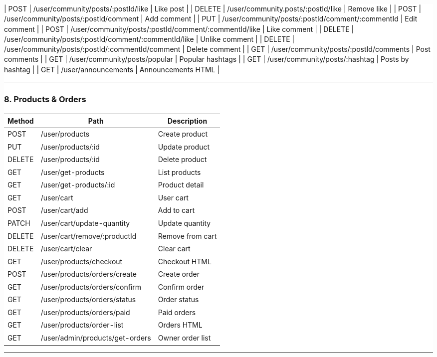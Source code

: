 | POST | /user/community/posts/:postId/like | Like post |
| DELETE | /user/community.posts/:postId/like | Remove like |
| POST | /user/community/posts/:postId/comment | Add comment |
| PUT | /user/community/posts/:postId/comment/:commentId | Edit comment |
| POST | /user/community/posts/:postId/comment/:commentId/like | Like comment |
| DELETE | /user/community/posts/:postId/comment/:commentId/like | Unlike comment |
| DELETE | /user/community/posts/:postId/:commentId/comment | Delete comment |
| GET | /user/community/posts/:postId/comments | Post comments |
| GET | /user/community/posts/popular | Popular hashtags |
| GET | /user/community/posts/:hashtag | Posts by hashtag |
| GET | /user/announcements | Announcements HTML |

---
### 8. Products & Orders
| Method | Path | Description |
|--------|------|-------------|
| POST | /user/products | Create product |
| PUT | /user/products/:id | Update product |
| DELETE | /user/products/:id | Delete product |
| GET | /user/get-products | List products |
| GET | /user/get-products/:id | Product detail |
| GET | /user/cart | User cart |
| POST | /user/cart/add | Add to cart |
| PATCH | /user/cart/update-quantity | Update quantity |
| DELETE | /user/cart/remove/:productId | Remove from cart |
| DELETE | /user/cart/clear | Clear cart |
| GET | /user/products/checkout | Checkout HTML |
| POST | /user/products/orders/create | Create order |
| GET | /user/products/orders/confirm | Confirm order |
| GET | /user/products/orders/status | Order status |
| GET | /user/products/orders/paid | Paid orders |
| GET | /user/products/order-list | Orders HTML |
| GET | /user/admin/products/get-orders | Owner order list |

---